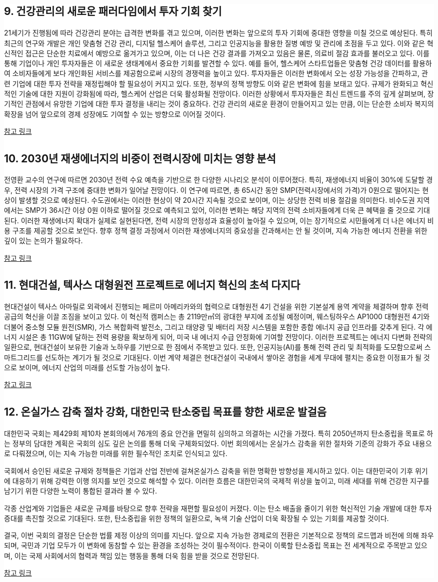 ## 9. 건강관리의 새로운 패러다임에서 투자 기회 찾기

21세기가 진행됨에 따라 건강관리 분야는 급격한 변화를 겪고 있으며, 이러한 변화는 앞으로의 투자 기회에 중대한 영향을 미칠 것으로 예상된다. 특히 최근의 연구와 개발은 개인 맞춤형 건강 관리, 디지털 헬스케어 솔루션, 그리고 인공지능을 활용한 질병 예방 및 관리에 초점을 두고 있다. 이와 같은 혁신적인 접근은 단순한 치료에서 예방으로 옮겨가고 있으며, 이는 더 나은 건강 결과를 가져오고 있음은 물론, 의료비 절감 효과를 불러오고 있다. 이를 통해 기업이나 개인 투자자들은 이 새로운 생태계에서 중요한 기회를 발견할 수 있다. 예를 들어, 헬스케어 스타트업들은 맞춤형 건강 데이터를 활용하여 소비자들에게 보다 개인화된 서비스를 제공함으로써 시장의 경쟁력을 높이고 있다. 투자자들은 이러한 변화에서 오는 성장 가능성을 간파하고, 관련 기업에 대한 투자 전략을 재정립해야 할 필요성이 커지고 있다. 또한, 정부의 정책 방향도 이와 같은 변화에 힘을 보태고 있다. 규제가 완화되고 혁신적인 기술에 대한 지원이 강화됨에 따라, 헬스케어 산업은 더욱 활성화될 전망이다. 이러한 상황에서 투자자들은 최신 트렌드를 주의 깊게 살펴보며, 장기적인 관점에서 유망한 기업에 대한 투자 결정을 내리는 것이 중요하다. 건강 관리의 새로운 환경이 만들어지고 있는 만큼, 이는 단순한 소비자 복지의 확장을 넘어 앞으로의 경제 성장에도 기여할 수 있는 방향으로 이어질 것이다.

[참고 링크](http://www.bosa.co.kr/news/articleView.html?idxno=2260370)

## 10. 2030년 재생에너지의 비중이 전력시장에 미치는 영향 분석

전영환 교수의 연구에 따르면 2030년 전력 수요 예측을 기반으로 한 다양한 시나리오 분석이 이루어졌다. 특히, 재생에너지 비율이 30%에 도달할 경우, 전력 시장의 가격 구조에 중대한 변화가 일어날 전망이다. 이 연구에 따르면, 총 65시간 동안 SMP(전력시장에서의 가격)가 0원으로 떨어지는 현상이 발생할 것으로 예상된다. 수도권에서는 이러한 현상이 약 20시간 지속될 것으로 보이며, 이는 상당한 전력 비용 절감을 의미한다. 비수도권 지역에서는 SMP가 36시간 이상 0원 이하로 떨어질 것으로 예측되고 있어, 이러한 변화는 해당 지역의 전력 소비자들에게 더욱 큰 혜택을 줄 것으로 기대된다. 이러한 재생에너지 확대가 실제로 실현된다면, 전력 시장의 안정성과 효율성이 높아질 수 있으며, 이는 장기적으로 시민들에게 더 나은 에너지 비용 구조를 제공할 것으로 보인다. 향후 정책 결정 과정에서 이러한 재생에너지의 중요성을 간과해서는 안 될 것이며, 지속 가능한 에너지 전환을 위한 깊이 있는 논의가 필요하다.

[참고 링크](https://www.electimes.com/news/articleView.html?idxno=360958)

## 11. 현대건설, 텍사스 대형원전 프로젝트로 에너지 혁신의 초석 다지다

현대건설이 텍사스 아마릴로 외곽에서 진행되는 페르미 아메리카와의 협력으로 대형원전 4기 건설을 위한 기본설계 용역 계약을 체결하며 향후 전력 공급의 혁신을 이끌 조짐을 보이고 있다. 이 혁신적 캠퍼스는 총 2119만㎡의 광대한 부지에 조성될 예정이며, 웨스팅하우스 AP1000 대형원전 4기와 더불어 중소형 모듈 원전(SMR), 가스 복합화력 발전소, 그리고 태양광 및 배터리 저장 시스템을 포함한 종합 에너지 공급 인프라를 갖추게 된다. 각 에너지 시설은 총 11GW에 달하는 전력 용량을 확보하게 되어, 미국 내 에너지 수급 안정화에 기여할 전망이다. 이러한 프로젝트는 에너지 다변화 전략의 일환으로, 현대건설이 보유한 기술과 노하우를 기반으로 한 점에서 주목받고 있다. 또한, 인공지능(AI)를 통해 전력 관리 및 최적화를 도모함으로써 스마트그리드를 선도하는 계기가 될 것으로 기대된다. 이번 계약 체결은 현대건설이 국내에서 쌓아온 경험을 세계 무대에 펼치는 중요한 이정표가 될 것으로 보이며, 에너지 산업의 미래를 선도할 가능성이 높다.

[참고 링크](https://www.electimes.com/news/articleView.html?idxno=361030)

## 12. 온실가스 감축 절차 강화, 대한민국 탄소중립 목표를 향한 새로운 발걸음

대한민국 국회는 제429회 제10차 본회의에서 76개의 중요 안건을 면밀히 심의하고 의결하는 시간을 가졌다. 특히 2050년까지 탄소중립을 목표로 하는 정부의 담대한 계획은 국회의 심도 깊은 논의를 통해 더욱 구체화되었다. 이번 회의에서는 온실가스 감축을 위한 절차와 기준의 강화가 주요 내용으로 다뤄졌으며, 이는 지속 가능한 미래를 위한 필수적인 조치로 인식되고 있다.  

국회에서 승인된 새로운 규제와 정책들은 기업과 산업 전반에 걸쳐온실가스 감축을 위한 명확한 방향성을 제시하고 있다. 이는 대한민국이 기후 위기에 대응하기 위해 강력한 이행 의지를 보인 것으로 해석할 수 있다. 이러한 흐름은 대한민국의 국제적 위상을 높이고, 미래 세대를 위해 건강한 지구를 남기기 위한 다양한 노력이 통합된 결과라 볼 수 있다.  

각종 산업계와 기업들은 새로운 규제를 바탕으로 향후 전략을 재편할 필요성이 커졌다. 이는 탄소 배출을 줄이기 위한 혁신적인 기술 개발에 대한 투자 증대를 촉진할 것으로 기대된다. 또한, 탄소중립을 위한 정책의 일환으로, 녹색 기술 산업이 더욱 확장될 수 있는 기회를 제공할 것이다.  

결국, 이번 국회의 결정은 단순한 법률 제정 이상의 의미를 지닌다. 앞으로 지속 가능한 경제로의 전환은 기본적으로 정책의 로드맵과 비전에 의해 좌우되며, 국민과 기업 모두가 이 변화에 동참할 수 있는 환경을 조성하는 것이 필수적이다. 한국이 이룩할 탄소중립 목표는 전 세계적으로 주목받고 있으며, 이는 국제 사회에서의 협력과 책임 있는 행동을 통해 더욱 힘을 받을 것으로 전망된다.

[참고 링크](https://www.electimes.com/news/articleView.html?idxno=361033)
